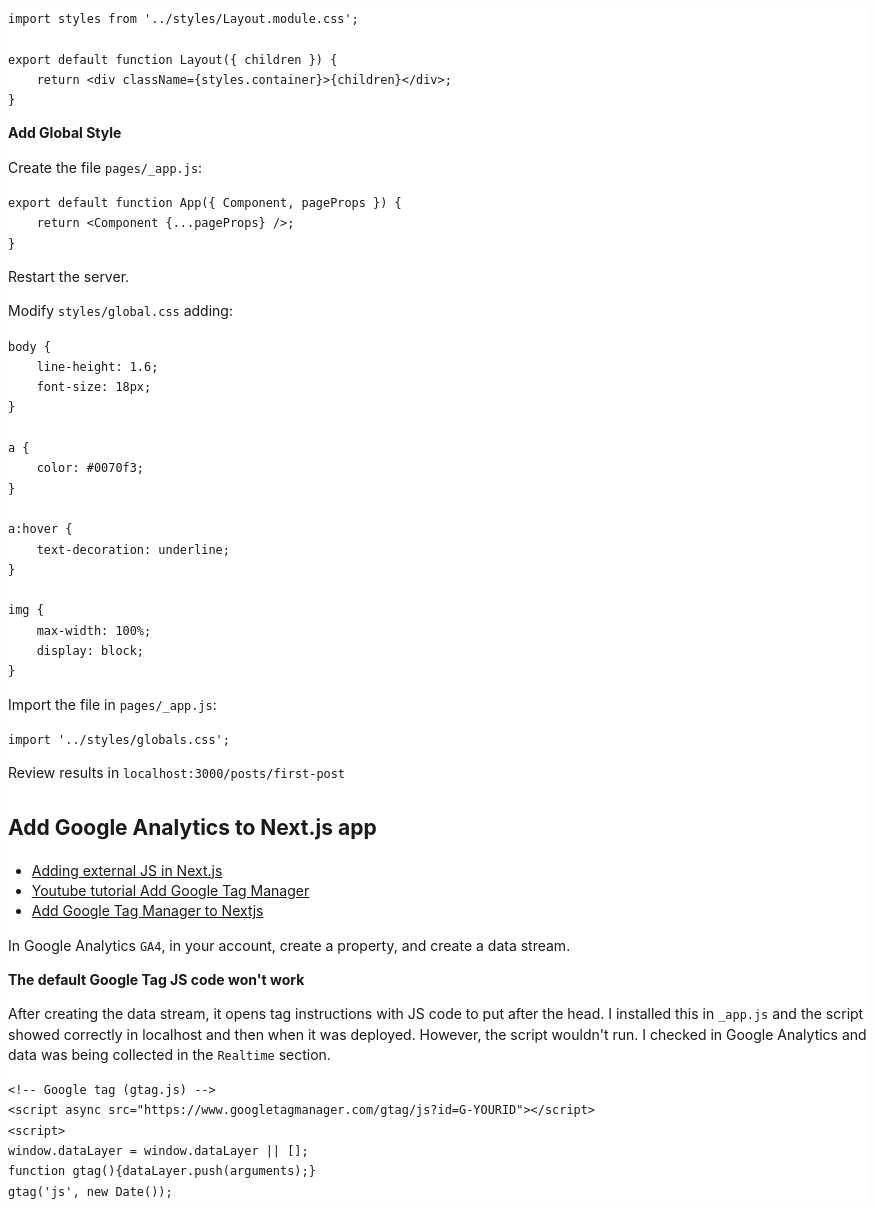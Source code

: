     import styles from '../styles/Layout.module.css';

    export default function Layout({ children }) {
        return <div className={styles.container}>{children}</div>;
    }

**Add Global Style**

Create the file `pages/_app.js`:

    export default function App({ Component, pageProps }) {
        return <Component {...pageProps} />;
    }

Restart the server.

Modify `styles/global.css` adding:

    body {
        line-height: 1.6;
        font-size: 18px;
    }

    a {
        color: #0070f3;
    }

    a:hover {
        text-decoration: underline;
    }

    img {
        max-width: 100%;
        display: block;
    }

Import the file  in `pages/_app.js`:

    import '../styles/globals.css';

Review results in `localhost:3000/posts/first-post`

## Add Google Analytics to Next.js app

* [Adding external JS in Next.js](https://nextjs.org/docs/basic-features/script)
* [Youtube tutorial Add Google Tag Manager](https://www.youtube.com/watch?v=UuE37-MM1ws)
* [Add Google Tag Manager to Nextjs](https://morganfeeney.com/how-to/integrate-google-tag-manager-with-next-js)

In Google Analytics `GA4`, in your account, create a property, and create a data stream.

**The default Google Tag JS code won't work**

After creating the data stream, it opens tag instructions with JS code to put after the head. I installed this in `_app.js` and the script showed correctly in localhost and then when it was deployed. However, the script wouldn't run. I checked in Google Analytics and data was being collected in the `Realtime` section.

    <!-- Google tag (gtag.js) -->
    <script async src="https://www.googletagmanager.com/gtag/js?id=G-YOURID"></script>
    <script>
    window.dataLayer = window.dataLayer || [];
    function gtag(){dataLayer.push(arguments);}
    gtag('js', new Date());
